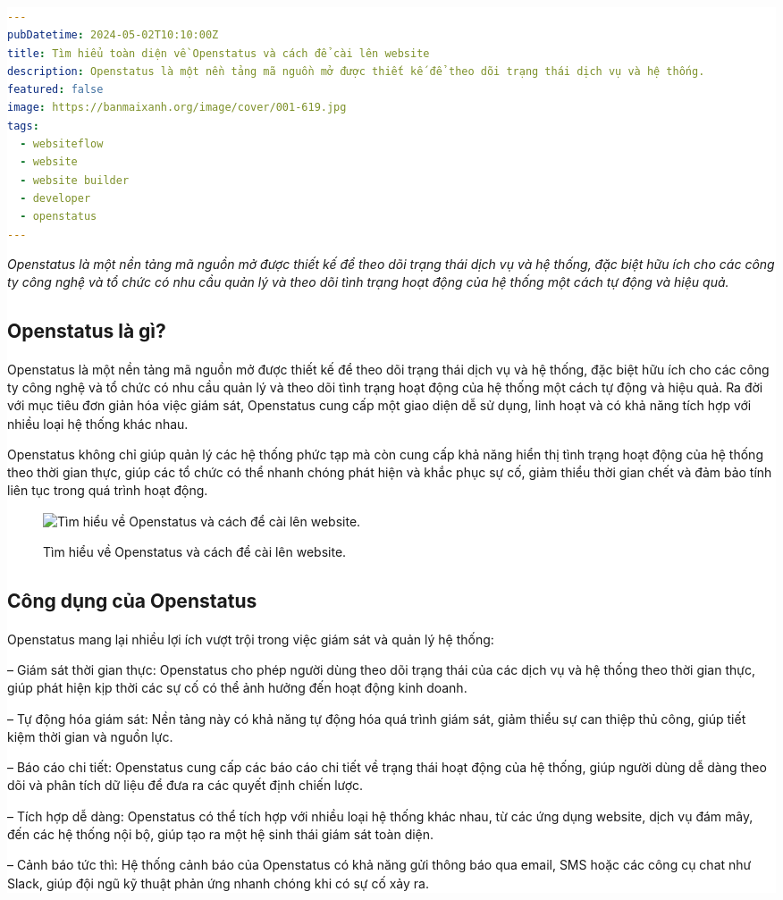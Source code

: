 ```yaml
---
pubDatetime: 2024-05-02T10:10:00Z
title: Tìm hiểu toàn diện về Openstatus và cách để cài lên website
description: Openstatus là một nền tảng mã nguồn mở được thiết kế để theo dõi trạng thái dịch vụ và hệ thống.
featured: false
image: https://banmaixanh.org/image/cover/001-619.jpg
tags:
  - websiteflow
  - website
  - website builder
  - developer
  - openstatus
---
```


_Openstatus là một nền tảng mã nguồn mở được thiết kế để theo dõi trạng thái dịch vụ và hệ thống, đặc biệt hữu ích cho các công ty công nghệ và tổ chức có nhu cầu quản lý và theo dõi tình trạng hoạt động của hệ thống một cách tự động và hiệu quả._

## Openstatus là gì?

Openstatus là một nền tảng mã nguồn mở được thiết kế để theo dõi trạng thái dịch vụ và hệ thống, đặc biệt hữu ích cho các công ty công nghệ và tổ chức có nhu cầu quản lý và theo dõi tình trạng hoạt động của hệ thống một cách tự động và hiệu quả. Ra đời với mục tiêu đơn giản hóa việc giám sát, Openstatus cung cấp một giao diện dễ sử dụng, linh hoạt và có khả năng tích hợp với nhiều loại hệ thống khác nhau.

Openstatus không chỉ giúp quản lý các hệ thống phức tạp mà còn cung cấp khả năng hiển thị tình trạng hoạt động của hệ thống theo thời gian thực, giúp các tổ chức có thể nhanh chóng phát hiện và khắc phục sự cố, giảm thiểu thời gian chết và đảm bảo tính liên tục trong quá trình hoạt động.

<figure><img src="https://banmaixanh.org/image/article/website-openstatus-01.jpg" alt="Tìm hiểu về Openstatus và cách để cài lên website." title="Tìm hiểu về Openstatus và cách để cài lên website." height=100% width=100%><figcaption><p>Tìm hiểu về Openstatus và cách để cài lên website.</p></figcaption></figure>

## Công dụng của Openstatus

Openstatus mang lại nhiều lợi ích vượt trội trong việc giám sát và quản lý hệ thống:

– Giám sát thời gian thực: Openstatus cho phép người dùng theo dõi trạng thái của các dịch vụ và hệ thống theo thời gian thực, giúp phát hiện kịp thời các sự cố có thể ảnh hưởng đến hoạt động kinh doanh.

– Tự động hóa giám sát: Nền tảng này có khả năng tự động hóa quá trình giám sát, giảm thiểu sự can thiệp thủ công, giúp tiết kiệm thời gian và nguồn lực.

– Báo cáo chi tiết: Openstatus cung cấp các báo cáo chi tiết về trạng thái hoạt động của hệ thống, giúp người dùng dễ dàng theo dõi và phân tích dữ liệu để đưa ra các quyết định chiến lược.

– Tích hợp dễ dàng: Openstatus có thể tích hợp với nhiều loại hệ thống khác nhau, từ các ứng dụng website, dịch vụ đám mây, đến các hệ thống nội bộ, giúp tạo ra một hệ sinh thái giám sát toàn diện.

– Cảnh báo tức thì: Hệ thống cảnh báo của Openstatus có khả năng gửi thông báo qua email, SMS hoặc các công cụ chat như Slack, giúp đội ngũ kỹ thuật phản ứng nhanh chóng khi có sự cố xảy ra.
